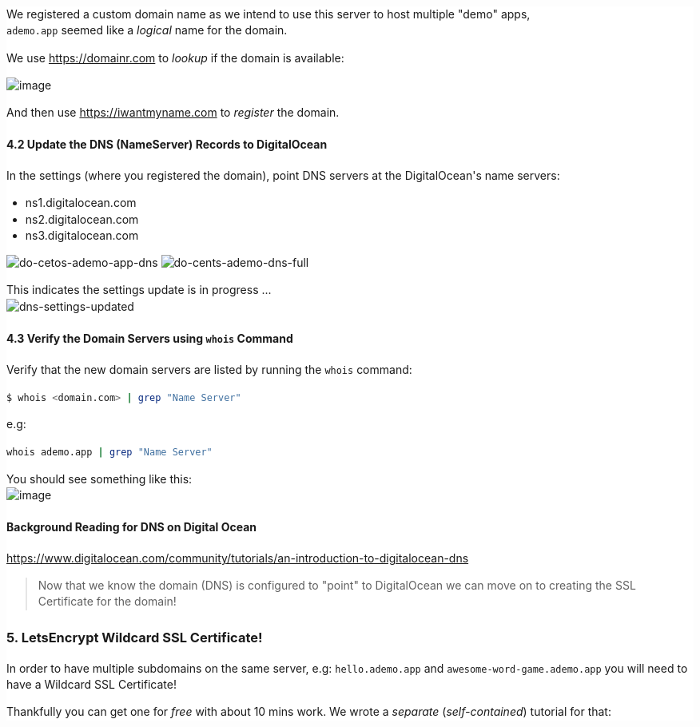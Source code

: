 We registered a custom domain name as we intend to use
this server to host multiple "demo" apps, <br />
`ademo.app` seemed like a _logical_ name for the domain.

We use https://domainr.com to _lookup_ if the domain is available:

![image](https://user-images.githubusercontent.com/194400/40326177-5344d0ce-5d36-11e8-90da-392c016194ab.png)

And then use https://iwantmyname.com to _register_ the domain.



#### 4.2 Update the DNS (NameServer) Records to DigitalOcean
In the settings (where you registered the domain),
point DNS servers at the DigitalOcean's name servers:
  + ns1.digitalocean.com
  + ns2.digitalocean.com
  + ns3.digitalocean.com

![do-cetos-ademo-app-dns](https://user-images.githubusercontent.com/194400/41946140-c918da82-79a8-11e8-91c5-0810513e9796.png)
![do-cents-ademo-dns-full](https://user-images.githubusercontent.com/194400/40325945-80c6ac8a-5d35-11e8-8ff1-000caa8f296f.png)

This indicates the settings update is in progress ... <br />
![dns-settings-updated](https://user-images.githubusercontent.com/194400/40325773-e206ace4-5d34-11e8-9697-82629244a54d.png)


#### 4.3 Verify the Domain Servers using `whois` Command

Verify that the new domain servers are listed by running the `whois` command:
```sh
$ whois <domain.com> | grep "Name Server"
```
e.g:
```sh
whois ademo.app | grep "Name Server"
```
You should see something like this: <br />
![image](https://user-images.githubusercontent.com/194400/40325923-69823cf6-5d35-11e8-808c-448bc510b03a.png)


#### Background Reading for DNS on Digital Ocean

https://www.digitalocean.com/community/tutorials/an-introduction-to-digitalocean-dns

> Now that we know the domain (DNS) is configured to "point" to DigitalOcean
we can move on to creating the SSL Certificate for the domain!

### 5. LetsEncrypt Wildcard SSL Certificate!

In order to have multiple subdomains on the same server,
e.g: `hello.ademo.app` and `awesome-word-game.ademo.app`
you will need to have a Wildcard SSL Certificate!

Thankfully you can get one for _free_ with about 10 mins work.
We wrote a _separate_ (_self-contained_) tutorial for that:
